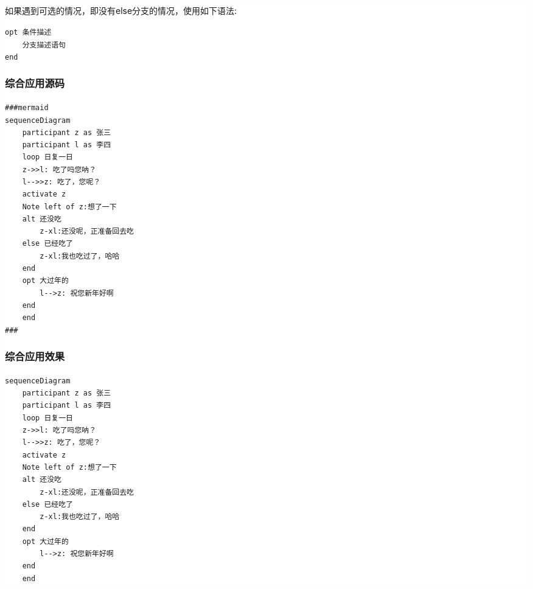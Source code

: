 如果遇到可选的情况，即没有else分支的情况，使用如下语法:

```
opt 条件描述
    分支描述语句
end
```

### 综合应用源码

```
###mermaid
sequenceDiagram
    participant z as 张三
    participant l as 李四
    loop 日复一日
	z->>l: 吃了吗您呐？
	l-->>z: 吃了，您呢？
	activate z
	Note left of z:想了一下
	alt 还没吃
	    z-xl:还没呢，正准备回去吃
	else 已经吃了
	    z-xl:我也吃过了，哈哈
	end
	opt 大过年的
	    l-->z: 祝您新年好啊
	end
    end
###
```

### 综合应用效果

```mermaid
sequenceDiagram
    participant z as 张三
    participant l as 李四
    loop 日复一日
	z->>l: 吃了吗您呐？
	l-->>z: 吃了，您呢？
	activate z
	Note left of z:想了一下
	alt 还没吃
	    z-xl:还没呢，正准备回去吃
	else 已经吃了
	    z-xl:我也吃过了，哈哈
	end
	opt 大过年的
	    l-->z: 祝您新年好啊
	end
    end
```
